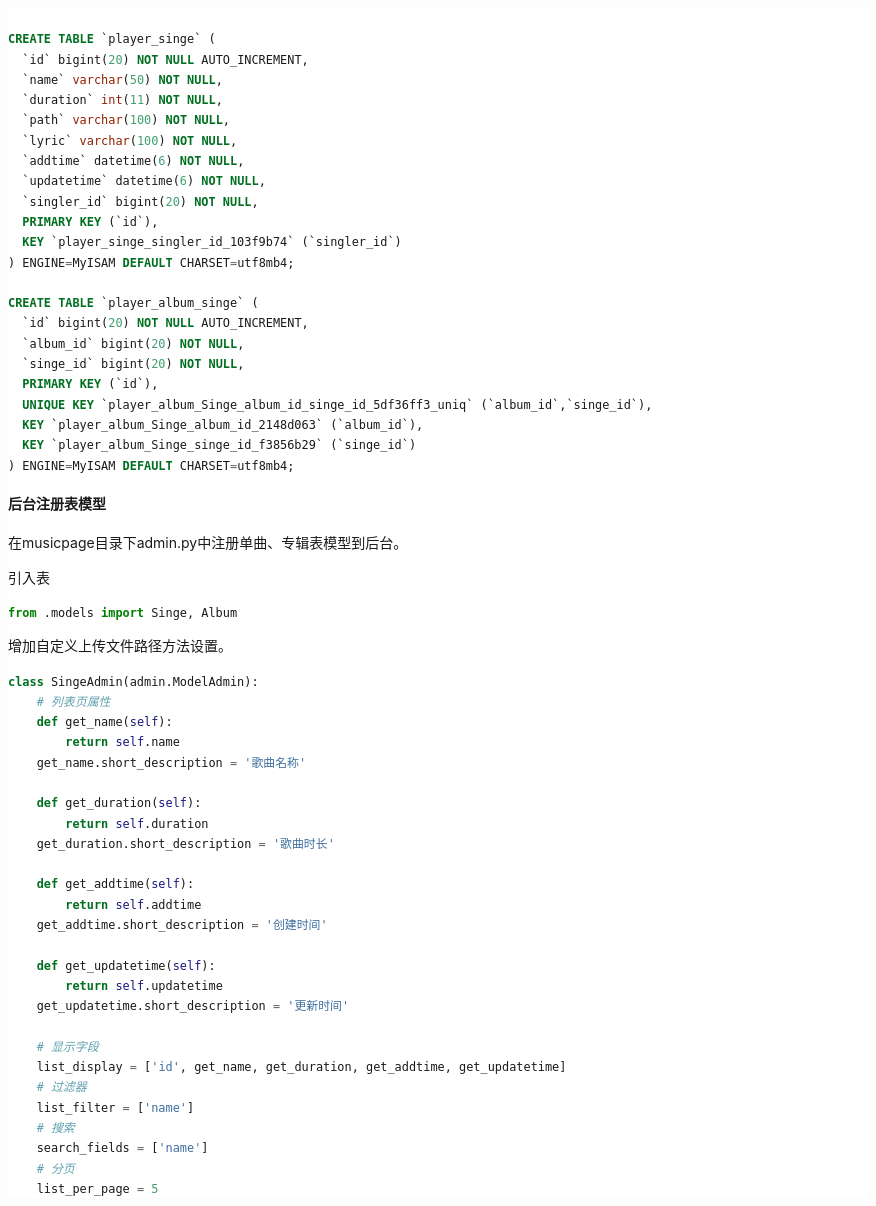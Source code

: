```sql
 
CREATE TABLE `player_singe` (
  `id` bigint(20) NOT NULL AUTO_INCREMENT,
  `name` varchar(50) NOT NULL,
  `duration` int(11) NOT NULL,
  `path` varchar(100) NOT NULL,
  `lyric` varchar(100) NOT NULL,
  `addtime` datetime(6) NOT NULL,
  `updatetime` datetime(6) NOT NULL,
  `singler_id` bigint(20) NOT NULL,
  PRIMARY KEY (`id`),
  KEY `player_singe_singler_id_103f9b74` (`singler_id`)
) ENGINE=MyISAM DEFAULT CHARSET=utf8mb4;
 
CREATE TABLE `player_album_singe` (
  `id` bigint(20) NOT NULL AUTO_INCREMENT,
  `album_id` bigint(20) NOT NULL,
  `singe_id` bigint(20) NOT NULL,
  PRIMARY KEY (`id`),
  UNIQUE KEY `player_album_Singe_album_id_singe_id_5df36ff3_uniq` (`album_id`,`singe_id`),
  KEY `player_album_Singe_album_id_2148d063` (`album_id`),
  KEY `player_album_Singe_singe_id_f3856b29` (`singe_id`)
) ENGINE=MyISAM DEFAULT CHARSET=utf8mb4;
```

#### **后台注册表模型**

在musicpage目录下admin.py中注册单曲、专辑表模型到后台。

引入表

```python
from .models import Singe, Album
```

增加自定义上传文件路径方法设置。

```python
class SingeAdmin(admin.ModelAdmin):
    # 列表页属性
    def get_name(self):
        return self.name
    get_name.short_description = '歌曲名称'
    
    def get_duration(self):
        return self.duration
    get_duration.short_description = '歌曲时长'

    def get_addtime(self):
        return self.addtime
    get_addtime.short_description = '创建时间'

    def get_updatetime(self):
        return self.updatetime
    get_updatetime.short_description = '更新时间'

    # 显示字段
    list_display = ['id', get_name, get_duration, get_addtime, get_updatetime]
    # 过滤器
    list_filter = ['name']
    # 搜索
    search_fields = ['name']
    # 分页
    list_per_page = 5


```